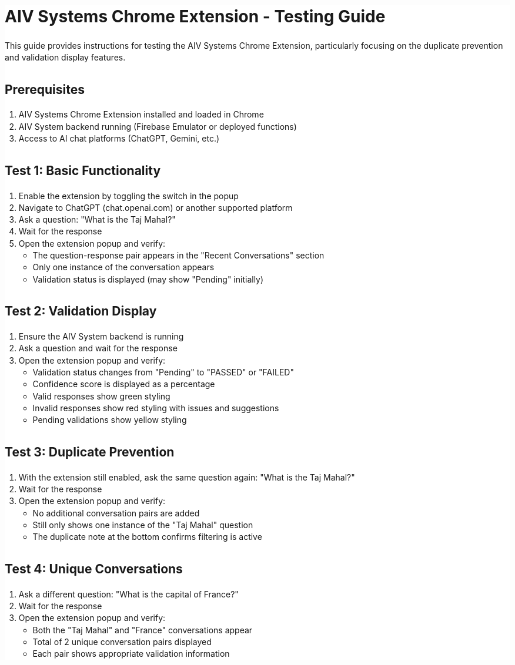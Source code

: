 # AIV Systems Chrome Extension - Testing Guide

This guide provides instructions for testing the AIV Systems Chrome Extension, particularly focusing on the duplicate prevention and validation display features.

## Prerequisites

1. AIV Systems Chrome Extension installed and loaded in Chrome
2. AIV System backend running (Firebase Emulator or deployed functions)
3. Access to AI chat platforms (ChatGPT, Gemini, etc.)

## Test 1: Basic Functionality

1. Enable the extension by toggling the switch in the popup
2. Navigate to ChatGPT (chat.openai.com) or another supported platform
3. Ask a question: "What is the Taj Mahal?"
4. Wait for the response
5. Open the extension popup and verify:
   - The question-response pair appears in the "Recent Conversations" section
   - Only one instance of the conversation appears
   - Validation status is displayed (may show "Pending" initially)

## Test 2: Validation Display

1. Ensure the AIV System backend is running
2. Ask a question and wait for the response
3. Open the extension popup and verify:
   - Validation status changes from "Pending" to "PASSED" or "FAILED"
   - Confidence score is displayed as a percentage
   - Valid responses show green styling
   - Invalid responses show red styling with issues and suggestions
   - Pending validations show yellow styling

## Test 3: Duplicate Prevention

1. With the extension still enabled, ask the same question again: "What is the Taj Mahal?"
2. Wait for the response
3. Open the extension popup and verify:
   - No additional conversation pairs are added
   - Still only shows one instance of the "Taj Mahal" question
   - The duplicate note at the bottom confirms filtering is active

## Test 4: Unique Conversations

1. Ask a different question: "What is the capital of France?"
2. Wait for the response
3. Open the extension popup and verify:
   - Both the "Taj Mahal" and "France" conversations appear
   - Total of 2 unique conversation pairs displayed
   - Each pair shows appropriate validation information
